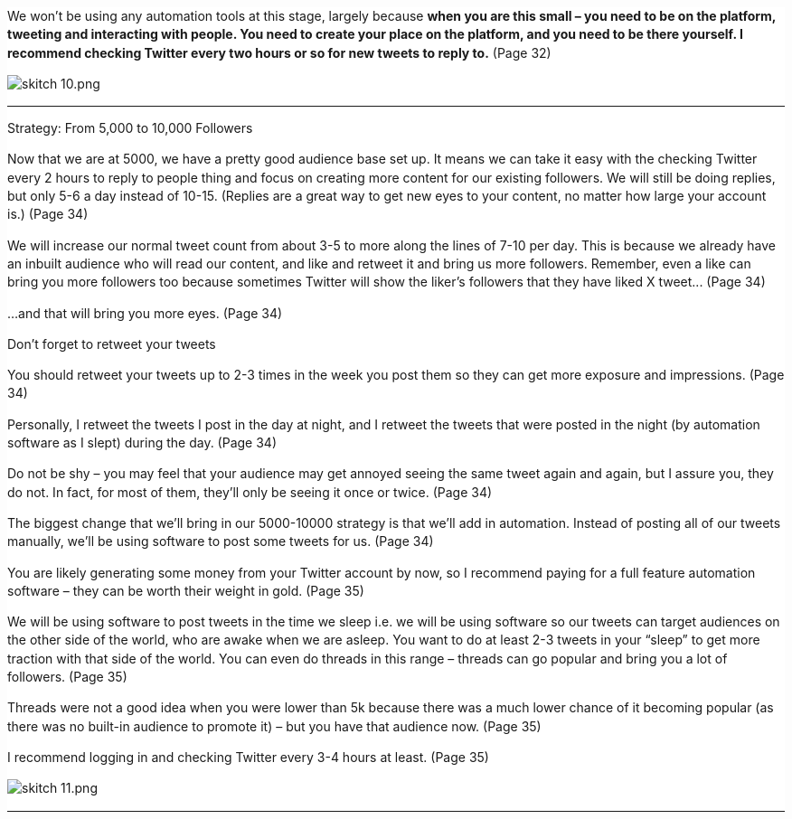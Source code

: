 We won’t be using any automation tools at this stage, largely because **when you are this small – you need to be on the platform, tweeting and interacting with people. You need to create your place on the platform, and you need to be there yourself. I recommend checking Twitter every two hours or so for new tweets to reply to.** (Page 32)

![skitch 10.png](https://res.craft.do/user/full/63534923-d6b9-bddc-93d1-c854ccf112a8/doc/DB20476B-41FB-4983-85A5-F836507735B4/D86BEDF6-6223-40D1-95BE-DB6A23A6F134_2/skitch%2010.png)

---

Strategy: From 5,000 to 10,000 Followers

Now that we are at 5000, we have a pretty good audience base set up. It means we can take it easy with the checking Twitter every 2 hours to reply to people thing and focus on creating more content for our existing followers. We will still be doing replies, but only 5-6 a day instead of 10-15. (Replies are a great way to get new eyes to your content, no matter how large your account is.) (Page 34)

We will increase our normal tweet count from about 3-5 to more along the lines of 7-10 per day. This is because we already have an inbuilt audience who will read our content, and like and retweet it and bring us more followers. Remember, even a like can bring you more followers too because sometimes Twitter will show the liker’s followers that they have liked X tweet... (Page 34)

…and that will bring you more eyes. (Page 34)

Don’t forget to retweet your tweets

You should retweet your tweets up to 2-3 times in the week you post them so they can get more exposure and impressions. (Page 34)

Personally, I retweet the tweets I post in the day at night, and I retweet the tweets that were posted in the night (by automation software as I slept) during the day. (Page 34)

Do not be shy – you may feel that your audience may get annoyed seeing the same tweet again and again, but I assure you, they do not. In fact, for most of them, they’ll only be seeing it once or twice. (Page 34)

The biggest change that we’ll bring in our 5000-10000 strategy is that we’ll add in automation. Instead of posting all of our tweets manually, we’ll be using software to post some tweets for us. (Page 34)

You are likely generating some money from your Twitter account by now, so I recommend paying for a full feature automation software – they can be worth their weight in gold. (Page 35)

We will be using software to post tweets in the time we sleep i.e. we will be using software so our tweets can target audiences on the other side of the world, who are awake when we are asleep. You want to do at least 2-3 tweets in your “sleep” to get more traction with that side of the world. You can even do threads in this range – threads can go popular and bring you a lot of followers. (Page 35)

Threads were not a good idea when you were lower than 5k because there was a much lower chance of it becoming popular (as there was no built-in audience to promote it) – but you have that audience now. (Page 35)

I recommend logging in and checking Twitter every 3-4 hours at least. (Page 35)

![skitch 11.png](https://res.craft.do/user/full/63534923-d6b9-bddc-93d1-c854ccf112a8/doc/DB20476B-41FB-4983-85A5-F836507735B4/4341FA19-87DB-4332-89F5-9E61B745FE23_2/skitch%2011.png)

---